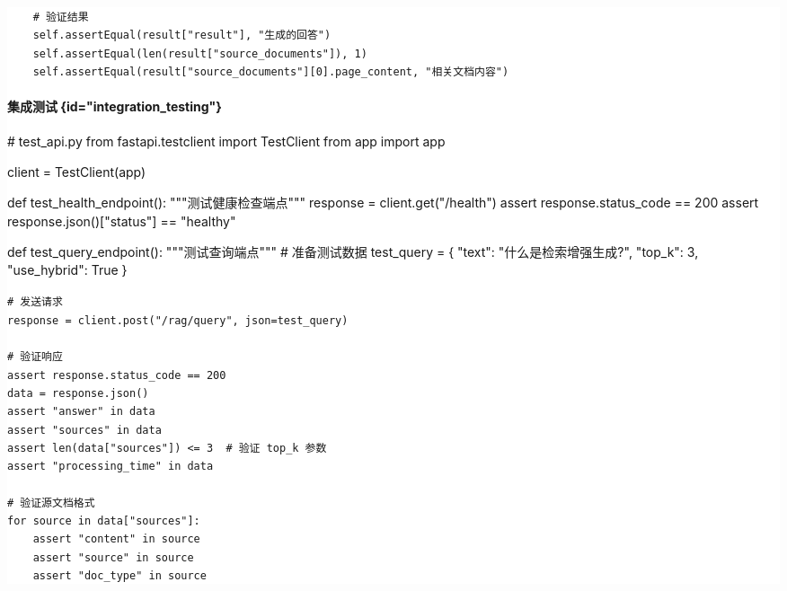         # 验证结果
        self.assertEqual(result["result"], "生成的回答")
        self.assertEqual(len(result["source_documents"]), 1)
        self.assertEqual(result["source_documents"][0].page_content, "相关文档内容")
</code-block>

#### 集成测试 {id="integration_testing"}

<code-block lang="python" collapsible="true">
# test_api.py
from fastapi.testclient import TestClient
from app import app

client = TestClient(app)

def test_health_endpoint():
    """测试健康检查端点"""
    response = client.get("/health")
    assert response.status_code == 200
    assert response.json()["status"] == "healthy"

def test_query_endpoint():
    """测试查询端点"""
    # 准备测试数据
    test_query = {
        "text": "什么是检索增强生成?",
        "top_k": 3,
        "use_hybrid": True
    }
    
    # 发送请求
    response = client.post("/rag/query", json=test_query)
    
    # 验证响应
    assert response.status_code == 200
    data = response.json()
    assert "answer" in data
    assert "sources" in data
    assert len(data["sources"]) <= 3  # 验证 top_k 参数
    assert "processing_time" in data
    
    # 验证源文档格式
    for source in data["sources"]:
        assert "content" in source
        assert "source" in source
        assert "doc_type" in source
